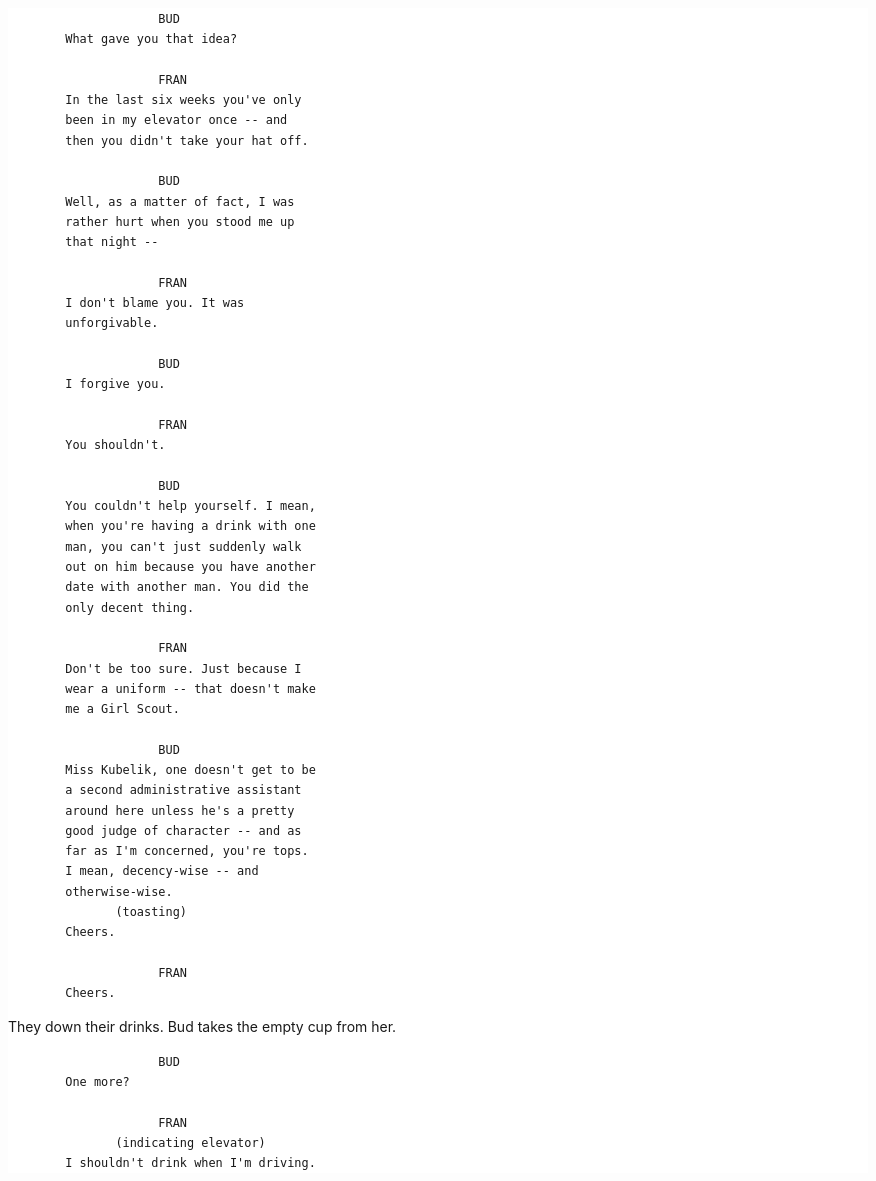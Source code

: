                          BUD
            What gave you that idea?

                         FRAN
            In the last six weeks you've only
            been in my elevator once -- and
            then you didn't take your hat off.

                         BUD
            Well, as a matter of fact, I was
            rather hurt when you stood me up
            that night --

                         FRAN
            I don't blame you. It was
            unforgivable.

                         BUD
            I forgive you.

                         FRAN
            You shouldn't.

                         BUD
            You couldn't help yourself. I mean,
            when you're having a drink with one
            man, you can't just suddenly walk
            out on him because you have another
            date with another man. You did the
            only decent thing.

                         FRAN
            Don't be too sure. Just because I
            wear a uniform -- that doesn't make
            me a Girl Scout.

                         BUD
            Miss Kubelik, one doesn't get to be
            a second administrative assistant
            around here unless he's a pretty
            good judge of character -- and as
            far as I'm concerned, you're tops.
            I mean, decency-wise -- and
            otherwise-wise.
                   (toasting)
            Cheers.

                         FRAN
            Cheers.

They down their drinks. Bud takes the empty cup from her.

                         BUD
            One more?

                         FRAN
                   (indicating elevator)
            I shouldn't drink when I'm driving.
